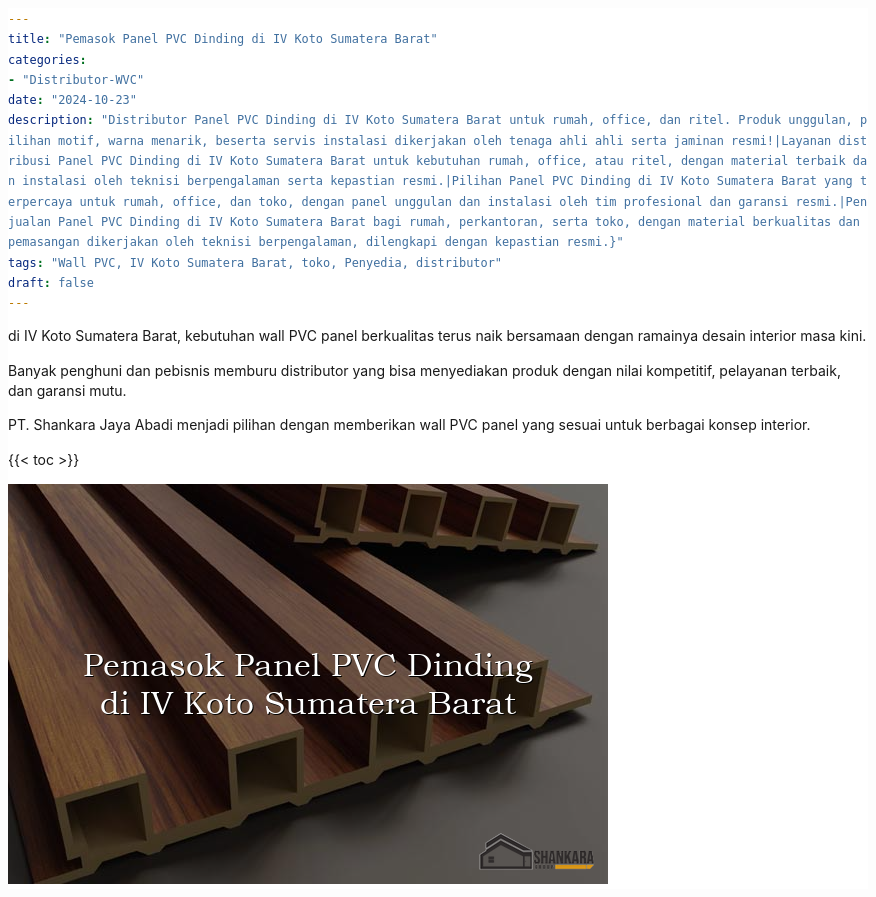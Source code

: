 ```yaml
---
title: "Pemasok Panel PVC Dinding di IV Koto Sumatera Barat"
categories: 
- "Distributor-WVC"
date: "2024-10-23"
description: "Distributor Panel PVC Dinding di IV Koto Sumatera Barat untuk rumah, office, dan ritel. Produk unggulan, pilihan motif, warna menarik, beserta servis instalasi dikerjakan oleh tenaga ahli ahli serta jaminan resmi!|Layanan distribusi Panel PVC Dinding di IV Koto Sumatera Barat untuk kebutuhan rumah, office, atau ritel, dengan material terbaik dan instalasi oleh teknisi berpengalaman serta kepastian resmi.|Pilihan Panel PVC Dinding di IV Koto Sumatera Barat yang terpercaya untuk rumah, office, dan toko, dengan panel unggulan dan instalasi oleh tim profesional dan garansi resmi.|Penjualan Panel PVC Dinding di IV Koto Sumatera Barat bagi rumah, perkantoran, serta toko, dengan material berkualitas dan pemasangan dikerjakan oleh teknisi berpengalaman, dilengkapi dengan kepastian resmi.}"
tags: "Wall PVC, IV Koto Sumatera Barat, toko, Penyedia, distributor"
draft: false
---
```


di IV Koto Sumatera Barat, kebutuhan wall PVC panel berkualitas terus naik bersamaan dengan ramainya desain interior masa kini.

Banyak penghuni dan pebisnis memburu distributor yang bisa menyediakan produk dengan nilai kompetitif, pelayanan terbaik, dan garansi mutu.

PT. Shankara Jaya Abadi menjadi pilihan dengan memberikan wall PVC panel yang sesuai untuk berbagai konsep interior.

{{< toc >}}

![Pemasok Panel PVC Dinding di IV Koto Sumatera Barat](/images/Distributor-WVC/Pemasok-Panel-PVC-Dinding-di-IV-Koto-Sumatera-Barat.png)
